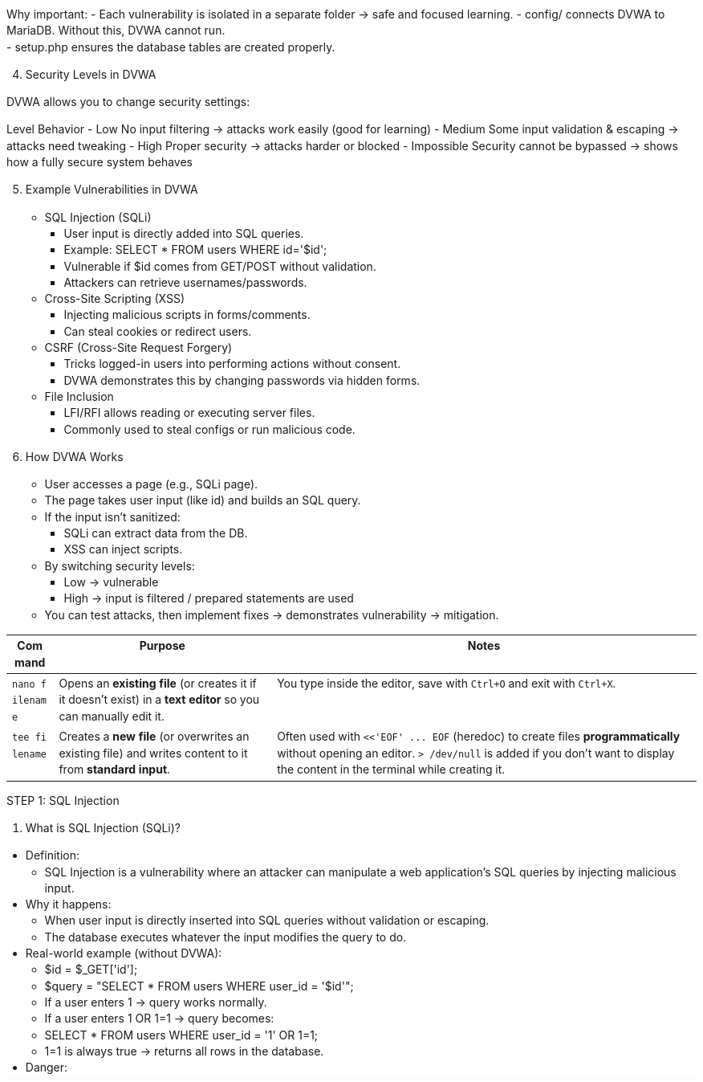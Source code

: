 Why important:
    - Each vulnerability is isolated in a separate folder → safe and focused learning.
    - config/ connects DVWA to MariaDB. Without this, DVWA cannot run.      
    - setup.php ensures the database tables are created properly.

4. Security Levels in DVWA

DVWA allows you to change security settings:

Level	Behavior
    - Low	No input filtering → attacks work easily (good for learning)
    - Medium	Some input validation & escaping → attacks need tweaking
    - High Proper security → attacks harder or blocked
    - Impossible Security cannot be bypassed → shows how a fully secure system behaves

5. Example Vulnerabilities in DVWA

    - SQL Injection (SQLi)
       - User input is directly added into SQL queries.
       - Example: SELECT * FROM users WHERE id='$id';
       - Vulnerable if $id comes from GET/POST without validation.
       - Attackers can retrieve usernames/passwords.
    - Cross-Site Scripting (XSS)
       - Injecting malicious scripts in forms/comments.
       - Can steal cookies or redirect users.
    - CSRF (Cross-Site Request Forgery)
       - Tricks logged-in users into performing actions without consent.
       - DVWA demonstrates this by changing passwords via hidden forms.
    - File Inclusion
       - LFI/RFI allows reading or executing server files.
       - Commonly used to steal configs or run malicious code.

6. How DVWA Works
      
    - User accesses a page (e.g., SQLi page).
    - The page takes user input (like id) and builds an SQL query.
    - If the input isn’t sanitized:
      - SQLi can extract data from the DB.
      - XSS can inject scripts.
    - By switching security levels:
      - Low → vulnerable
      - High → input is filtered / prepared statements are used
    - You can test attacks, then implement fixes → demonstrates vulnerability → mitigation.
      
| Command         | Purpose                                                                                                          | Notes                                                                                                                                                                                                          |
| --------------- | ---------------------------------------------------------------------------------------------------------------- | -------------------------------------------------------------------------------------------------------------------------------------------------------------------------------------------------------------- |
| `nano filename` | Opens an **existing file** (or creates it if it doesn’t exist) in a **text editor** so you can manually edit it. | You type inside the editor, save with `Ctrl+O` and exit with `Ctrl+X`.                                                                                                                                         |
| `tee filename`  | Creates a **new file** (or overwrites an existing file) and writes content to it from **standard input**.        | Often used with `<<'EOF' ... EOF` (heredoc) to create files **programmatically** without opening an editor. `> /dev/null` is added if you don’t want to display the content in the terminal while creating it. |

STEP 1: SQL Injection  

1) What is SQL Injection (SQLi)?

- Definition:
  - SQL Injection is a vulnerability where an attacker can manipulate a web application’s SQL queries by injecting malicious input.
- Why it happens:
  - When user input is directly inserted into SQL queries without validation or escaping.
  - The database executes whatever the input modifies the query to do.
- Real-world example (without DVWA):
  - $id = $_GET['id'];
  - $query = "SELECT * FROM users WHERE user_id = '$id'";
  - If a user enters 1 → query works normally.
  - If a user enters 1 OR 1=1 → query becomes:
  - SELECT * FROM users WHERE user_id = '1' OR 1=1;
  - 1=1 is always true → returns all rows in the database.
- Danger: